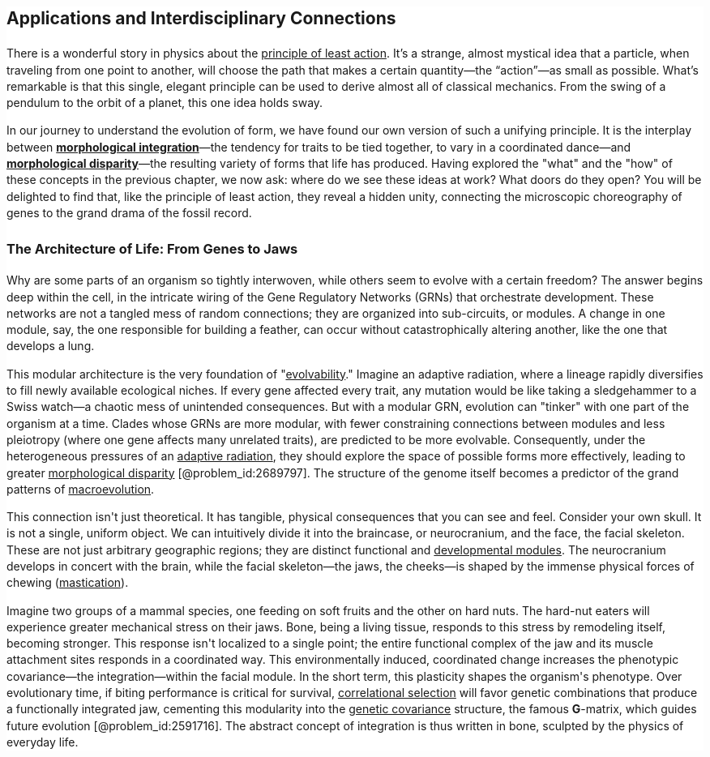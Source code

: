 ## Applications and Interdisciplinary Connections

There is a wonderful story in physics about the [principle of least action](@article_id:138427). It’s a strange, almost mystical idea that a particle, when traveling from one point to another, will choose the path that makes a certain quantity—the “action”—as small as possible. What’s remarkable is that this single, elegant principle can be used to derive almost all of classical mechanics. From the swing of a pendulum to the orbit of a planet, this one idea holds sway.

In our journey to understand the evolution of form, we have found our own version of such a unifying principle. It is the interplay between **[morphological integration](@article_id:177146)**—the tendency for traits to be tied together, to vary in a coordinated dance—and **[morphological disparity](@article_id:171996)**—the resulting variety of forms that life has produced. Having explored the "what" and the "how" of these concepts in the previous chapter, we now ask: where do we see these ideas at work? What doors do they open? You will be delighted to find that, like the principle of least action, they reveal a hidden unity, connecting the microscopic choreography of genes to the grand drama of the fossil record.

### The Architecture of Life: From Genes to Jaws

Why are some parts of an organism so tightly interwoven, while others seem to evolve with a certain freedom? The answer begins deep within the cell, in the intricate wiring of the Gene Regulatory Networks (GRNs) that orchestrate development. These networks are not a tangled mess of random connections; they are organized into sub-circuits, or modules. A change in one module, say, the one responsible for building a feather, can occur without catastrophically altering another, like the one that develops a lung.

This modular architecture is the very foundation of "[evolvability](@article_id:165122)." Imagine an adaptive radiation, where a lineage rapidly diversifies to fill newly available ecological niches. If every gene affected every trait, any mutation would be like taking a sledgehammer to a Swiss watch—a chaotic mess of unintended consequences. But with a modular GRN, evolution can "tinker" with one part of the organism at a time. Clades whose GRNs are more modular, with fewer constraining connections between modules and less pleiotropy (where one gene affects many unrelated traits), are predicted to be more evolvable. Consequently, under the heterogeneous pressures of an [adaptive radiation](@article_id:137648), they should explore the space of possible forms more effectively, leading to greater [morphological disparity](@article_id:171996) [@problem_id:2689797]. The structure of the genome itself becomes a predictor of the grand patterns of [macroevolution](@article_id:275922).

This connection isn't just theoretical. It has tangible, physical consequences that you can see and feel. Consider your own skull. It is not a single, uniform object. We can intuitively divide it into the braincase, or neurocranium, and the face, the facial skeleton. These are not just arbitrary geographic regions; they are distinct functional and [developmental modules](@article_id:168259). The neurocranium develops in concert with the brain, while the facial skeleton—the jaws, the cheeks—is shaped by the immense physical forces of chewing ([mastication](@article_id:149668)).

Imagine two groups of a mammal species, one feeding on soft fruits and the other on hard nuts. The hard-nut eaters will experience greater mechanical stress on their jaws. Bone, being a living tissue, responds to this stress by remodeling itself, becoming stronger. This response isn't localized to a single point; the entire functional complex of the jaw and its muscle attachment sites responds in a coordinated way. This environmentally induced, coordinated change increases the phenotypic covariance—the integration—within the facial module. In the short term, this plasticity shapes the organism's phenotype. Over evolutionary time, if biting performance is critical for survival, [correlational selection](@article_id:202977) will favor genetic combinations that produce a functionally integrated jaw, cementing this modularity into the [genetic covariance](@article_id:174477) structure, the famous $\mathbf{G}$-matrix, which guides future evolution [@problem_id:2591716]. The abstract concept of integration is thus written in bone, sculpted by the physics of everyday life.
